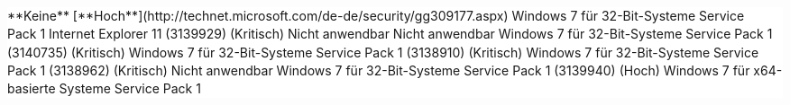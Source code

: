 </td>
<td style="border:1px solid black;">
**Keine**

</td>
<td style="border:1px solid black;">
[**Hoch**](http://technet.microsoft.com/de-de/security/gg309177.aspx)

</td>
</tr>
<tr>
<td style="border:1px solid black;">
Windows 7 für 32-Bit-Systeme Service Pack 1

</td>
<td style="border:1px solid black;">
Internet Explorer 11  
(3139929)  
(Kritisch)

</td>
<td style="border:1px solid black;">
Nicht anwendbar

</td>
<td style="border:1px solid black;">
Nicht anwendbar

</td>
<td style="border:1px solid black;">
Windows 7 für 32-Bit-Systeme Service Pack 1  
(3140735)  
(Kritisch)

</td>
<td style="border:1px solid black;">
Windows 7 für 32-Bit-Systeme Service Pack 1  
(3138910)  
(Kritisch)  
Windows 7 für 32-Bit-Systeme Service Pack 1  
(3138962)  
(Kritisch)

</td>
<td style="border:1px solid black;">
Nicht anwendbar

</td>
<td style="border:1px solid black;">
Windows 7 für 32-Bit-Systeme Service Pack 1  
(3139940)  
(Hoch)

</td>
</tr>
<tr>
<td style="border:1px solid black;">
Windows 7 für x64-basierte Systeme Service Pack 1
